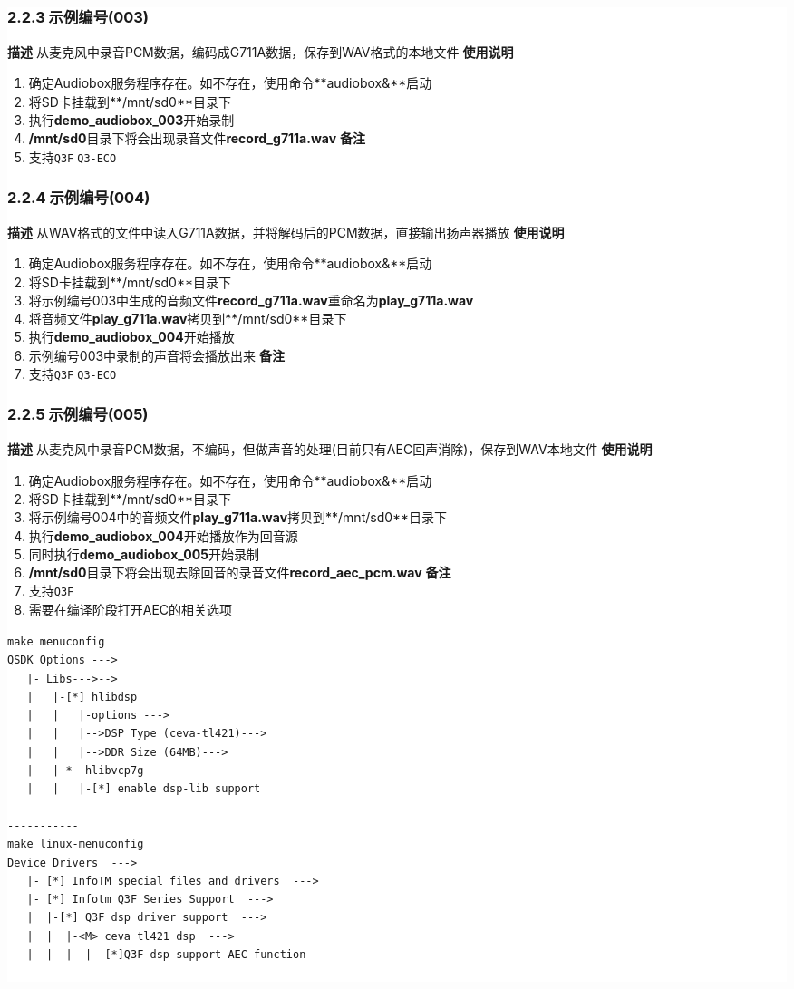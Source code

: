 ### 2.2.3 示例编号(003)
**描述**
从麦克风中录音PCM数据，编码成G711A数据，保存到WAV格式的本地文件
**使用说明**
1. 确定Audiobox服务程序存在。如不存在，使用命令**audiobox&**启动
2. 将SD卡挂载到**/mnt/sd0**目录下
3. 执行**demo_audiobox_003**开始录制
4. **/mnt/sd0**目录下将会出现录音文件**record_g711a.wav**
**备注**
1. 支持`Q3F` `Q3-ECO`

### 2.2.4 示例编号(004)
**描述**
从WAV格式的文件中读入G711A数据，并将解码后的PCM数据，直接输出扬声器播放
**使用说明**
1. 确定Audiobox服务程序存在。如不存在，使用命令**audiobox&**启动
2. 将SD卡挂载到**/mnt/sd0**目录下
3. 将示例编号003中生成的音频文件**record_g711a.wav**重命名为**play_g711a.wav**
4. 将音频文件**play_g711a.wav**拷贝到**/mnt/sd0**目录下
5. 执行**demo_audiobox_004**开始播放
6. 示例编号003中录制的声音将会播放出来
**备注**
1. 支持`Q3F` `Q3-ECO`

### 2.2.5 示例编号(005)
**描述**
从麦克风中录音PCM数据，不编码，但做声音的处理(目前只有AEC回声消除)，保存到WAV本地文件
**使用说明**
1. 确定Audiobox服务程序存在。如不存在，使用命令**audiobox&**启动
2. 将SD卡挂载到**/mnt/sd0**目录下
3. 将示例编号004中的音频文件**play_g711a.wav**拷贝到**/mnt/sd0**目录下
4. 执行**demo_audiobox_004**开始播放作为回音源
5. 同时执行**demo_audiobox_005**开始录制
6. **/mnt/sd0**目录下将会出现去除回音的录音文件**record_aec_pcm.wav**
**备注**
1. 支持`Q3F`
2. 需要在编译阶段打开AEC的相关选项

```
make menuconfig 
QSDK Options --->
   |- Libs--->-->
   |   |-[*] hlibdsp
   |   |   |-options --->
   |   |   |-->DSP Type (ceva-tl421)--->
   |   |   |-->DDR Size (64MB)--->
   |   |-*- hlibvcp7g
   |   |   |-[*] enable dsp-lib support
   
-----------
make linux-menuconfig
Device Drivers  --->
   |- [*] InfoTM special files and drivers  --->
   |- [*] Infotm Q3F Series Support  --->
   |  |-[*] Q3F dsp driver support  --->
   |  |  |-<M> ceva tl421 dsp  --->
   |  |  |  |- [*]Q3F dsp support AEC function
   
```
